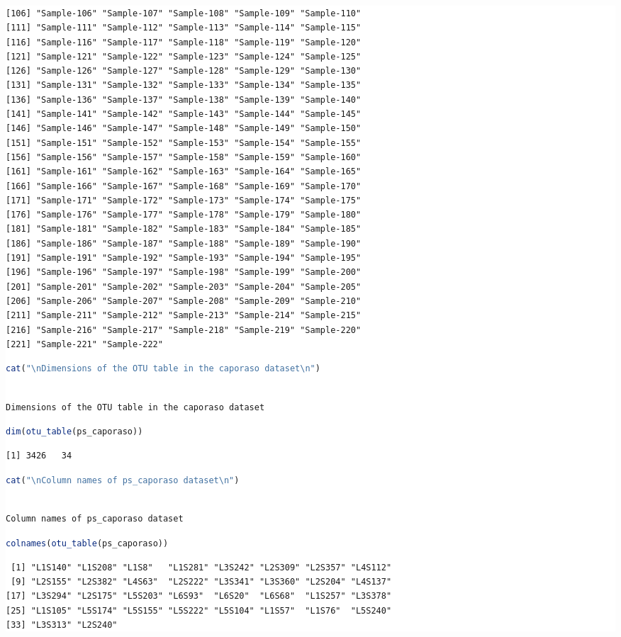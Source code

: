 ```
[106] "Sample-106" "Sample-107" "Sample-108" "Sample-109" "Sample-110"
[111] "Sample-111" "Sample-112" "Sample-113" "Sample-114" "Sample-115"
[116] "Sample-116" "Sample-117" "Sample-118" "Sample-119" "Sample-120"
[121] "Sample-121" "Sample-122" "Sample-123" "Sample-124" "Sample-125"
[126] "Sample-126" "Sample-127" "Sample-128" "Sample-129" "Sample-130"
[131] "Sample-131" "Sample-132" "Sample-133" "Sample-134" "Sample-135"
[136] "Sample-136" "Sample-137" "Sample-138" "Sample-139" "Sample-140"
[141] "Sample-141" "Sample-142" "Sample-143" "Sample-144" "Sample-145"
[146] "Sample-146" "Sample-147" "Sample-148" "Sample-149" "Sample-150"
[151] "Sample-151" "Sample-152" "Sample-153" "Sample-154" "Sample-155"
[156] "Sample-156" "Sample-157" "Sample-158" "Sample-159" "Sample-160"
[161] "Sample-161" "Sample-162" "Sample-163" "Sample-164" "Sample-165"
[166] "Sample-166" "Sample-167" "Sample-168" "Sample-169" "Sample-170"
[171] "Sample-171" "Sample-172" "Sample-173" "Sample-174" "Sample-175"
[176] "Sample-176" "Sample-177" "Sample-178" "Sample-179" "Sample-180"
[181] "Sample-181" "Sample-182" "Sample-183" "Sample-184" "Sample-185"
[186] "Sample-186" "Sample-187" "Sample-188" "Sample-189" "Sample-190"
[191] "Sample-191" "Sample-192" "Sample-193" "Sample-194" "Sample-195"
[196] "Sample-196" "Sample-197" "Sample-198" "Sample-199" "Sample-200"
[201] "Sample-201" "Sample-202" "Sample-203" "Sample-204" "Sample-205"
[206] "Sample-206" "Sample-207" "Sample-208" "Sample-209" "Sample-210"
[211] "Sample-211" "Sample-212" "Sample-213" "Sample-214" "Sample-215"
[216] "Sample-216" "Sample-217" "Sample-218" "Sample-219" "Sample-220"
[221] "Sample-221" "Sample-222"
```

```r
cat("\nDimensions of the OTU table in the caporaso dataset\n") 
```

```

Dimensions of the OTU table in the caporaso dataset
```

```r
dim(otu_table(ps_caporaso))
```

```
[1] 3426   34
```

```r
cat("\nColumn names of ps_caporaso dataset\n") 
```

```

Column names of ps_caporaso dataset
```

```r
colnames(otu_table(ps_caporaso))
```

```
 [1] "L1S140" "L1S208" "L1S8"   "L1S281" "L3S242" "L2S309" "L2S357" "L4S112"
 [9] "L2S155" "L2S382" "L4S63"  "L2S222" "L3S341" "L3S360" "L2S204" "L4S137"
[17] "L3S294" "L2S175" "L5S203" "L6S93"  "L6S20"  "L6S68"  "L1S257" "L3S378"
[25] "L1S105" "L5S174" "L5S155" "L5S222" "L5S104" "L1S57"  "L1S76"  "L5S240"
[33] "L3S313" "L2S240"
```

